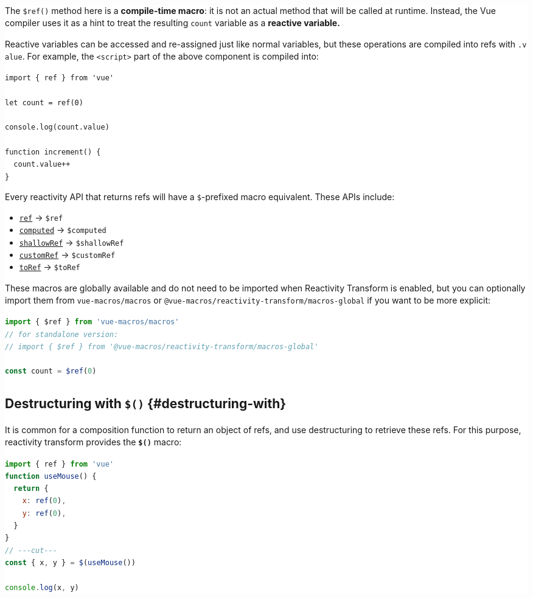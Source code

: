 The `$ref()` method here is a **compile-time macro**: it is not an actual method that will be called at runtime. Instead, the Vue compiler uses it as a hint to treat the resulting `count` variable as a **reactive variable.**

Reactive variables can be accessed and re-assigned just like normal variables, but these operations are compiled into refs with `.value`. For example, the `<script>` part of the above component is compiled into:

```js{5,8} twoslash
import { ref } from 'vue'

let count = ref(0)

console.log(count.value)

function increment() {
  count.value++
}
```

Every reactivity API that returns refs will have a `$`-prefixed macro equivalent. These APIs include:

- [`ref`](https://vuejs.org/api/reactivity-core#ref) -> `$ref`
- [`computed`](https://vuejs.org/api/reactivity-core#computed) -> `$computed`
- [`shallowRef`](https://vuejs.org/api/reactivity-advanced#shallowref) -> `$shallowRef`
- [`customRef`](https://vuejs.org/api/reactivity-advanced#customref) -> `$customRef`
- [`toRef`](https://vuejs.org/api/reactivity-utilities#toref) -> `$toRef`

These macros are globally available and do not need to be imported when Reactivity Transform is enabled, but you can optionally import them from `vue-macros/macros` or `@vue-macros/reactivity-transform/macros-global` if you want to be more explicit:

```js twoslash
import { $ref } from 'vue-macros/macros'
// for standalone version:
// import { $ref } from '@vue-macros/reactivity-transform/macros-global'

const count = $ref(0)
```

## Destructuring with `$()` {#destructuring-with}

It is common for a composition function to return an object of refs, and use destructuring to retrieve these refs. For this purpose, reactivity transform provides the **`$()`** macro:

```js twoslash
import { ref } from 'vue'
function useMouse() {
  return {
    x: ref(0),
    y: ref(0),
  }
}
// ---cut---
const { x, y } = $(useMouse())

console.log(x, y)
```
